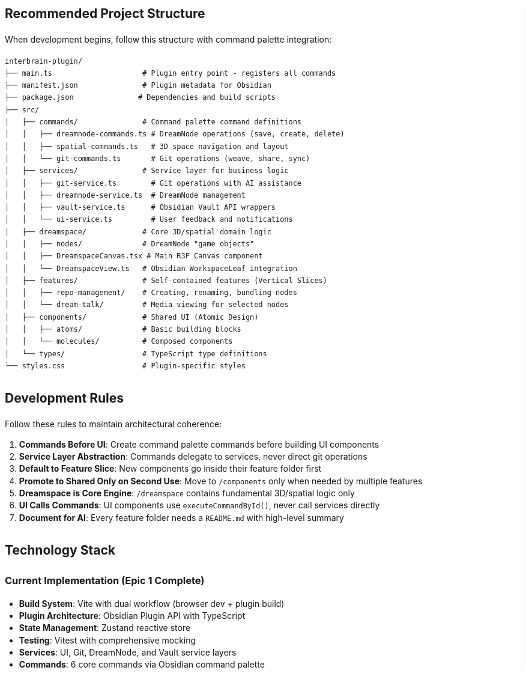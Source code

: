 ## Recommended Project Structure

When development begins, follow this structure with command palette integration:

```
interbrain-plugin/
├── main.ts                     # Plugin entry point - registers all commands
├── manifest.json               # Plugin metadata for Obsidian
├── package.json               # Dependencies and build scripts
├── src/
│   ├── commands/               # Command palette command definitions
│   │   ├── dreamnode-commands.ts # DreamNode operations (save, create, delete)
│   │   ├── spatial-commands.ts   # 3D space navigation and layout
│   │   └── git-commands.ts       # Git operations (weave, share, sync)
│   ├── services/               # Service layer for business logic
│   │   ├── git-service.ts        # Git operations with AI assistance
│   │   ├── dreamnode-service.ts  # DreamNode management
│   │   ├── vault-service.ts      # Obsidian Vault API wrappers
│   │   └── ui-service.ts         # User feedback and notifications
│   ├── dreamspace/             # Core 3D/spatial domain logic
│   │   ├── nodes/              # DreamNode "game objects"
│   │   ├── DreamspaceCanvas.tsx # Main R3F Canvas component
│   │   └── DreamspaceView.ts   # Obsidian WorkspaceLeaf integration
│   ├── features/               # Self-contained features (Vertical Slices)
│   │   ├── repo-management/    # Creating, renaming, bundling nodes
│   │   └── dream-talk/         # Media viewing for selected nodes
│   ├── components/             # Shared UI (Atomic Design)
│   │   ├── atoms/              # Basic building blocks
│   │   └── molecules/          # Composed components
│   └── types/                  # TypeScript type definitions
└── styles.css                  # Plugin-specific styles
```

## Development Rules

Follow these rules to maintain architectural coherence:

1. **Commands Before UI**: Create command palette commands before building UI components
2. **Service Layer Abstraction**: Commands delegate to services, never direct git operations
3. **Default to Feature Slice**: New components go inside their feature folder first
4. **Promote to Shared Only on Second Use**: Move to `/components` only when needed by multiple features
5. **Dreamspace is Core Engine**: `/dreamspace` contains fundamental 3D/spatial logic only
6. **UI Calls Commands**: UI components use `executeCommandById()`, never call services directly
7. **Document for AI**: Every feature folder needs a `README.md` with high-level summary

## Technology Stack

### Current Implementation (Epic 1 Complete)
- **Build System**: Vite with dual workflow (browser dev + plugin build)
- **Plugin Architecture**: Obsidian Plugin API with TypeScript
- **State Management**: Zustand reactive store
- **Testing**: Vitest with comprehensive mocking
- **Services**: UI, Git, DreamNode, and Vault service layers
- **Commands**: 6 core commands via Obsidian command palette
